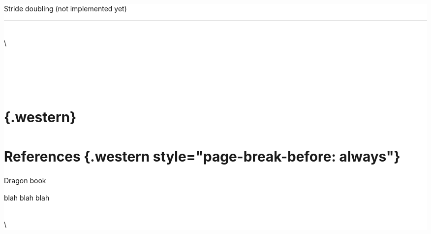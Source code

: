 Stride doubling (not implemented yet)

-   -   -   

\
\

\
\
 {.western}
=

References {.western style="page-break-before: always"}
==========

Dragon book

blah blah blah

\
\

